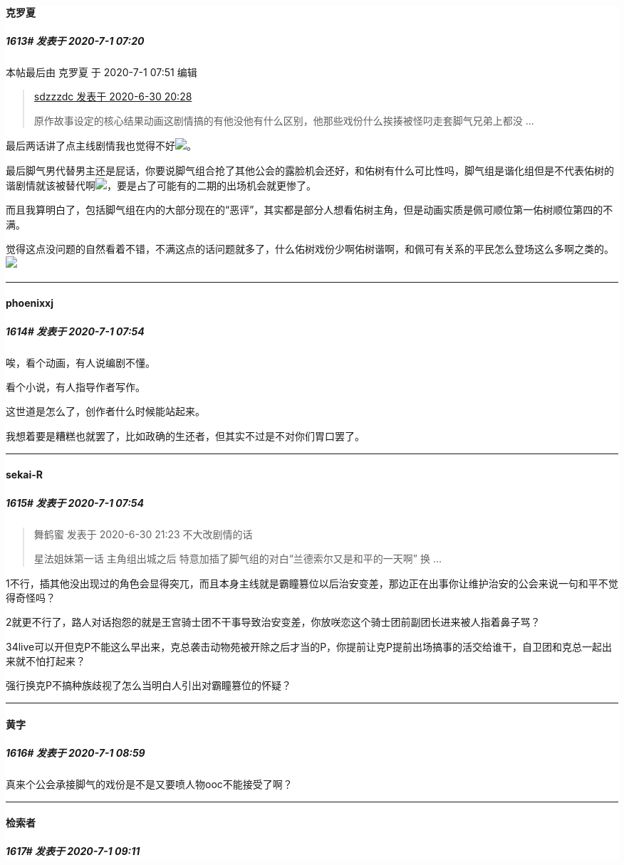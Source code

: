 ####  克罗夏  
##### 1613#       发表于 2020-7-1 07:20

 本帖最后由 克罗夏 于 2020-7-1 07:51 编辑 
<blockquote><a href="httphttps://bbs.saraba1st.com/2b/forum.php?mod=redirect&amp;goto=findpost&amp;pid=48014916&amp;ptid=1811126" target="_blank">sdzzzdc 发表于 2020-6-30 20:28</a>

原作故事设定的核心结果动画这剧情搞的有他没他有什么区别，他那些戏份什么挨揍被怪叼走套脚气兄弟上都没 ...</blockquote>
最后两话讲了点主线剧情我也觉得不好<img src="https://static.saraba1st.com/image/smiley/face2017/067.png" referrerpolicy="no-referrer">。

最后脚气男代替男主还是屁话，你要说脚气组合抢了其他公会的露脸机会还好，和佑树有什么可比性吗，脚气组是谐化组但是不代表佑树的谐剧情就该被替代啊<img src="https://static.saraba1st.com/image/smiley/face2017/001.png" referrerpolicy="no-referrer">，要是占了可能有的二期的出场机会就更惨了。

而且我算明白了，包括脚气组在内的大部分现在的“恶评”，其实都是部分人想看佑树主角，但是动画实质是佩可顺位第一佑树顺位第四的不满。

觉得这点没问题的自然看着不错，不满这点的话问题就多了，什么佑树戏份少啊佑树谐啊，和佩可有关系的平民怎么登场这么多啊之类的。<img src="https://static.saraba1st.com/image/smiley/face2017/023.png" referrerpolicy="no-referrer">

*****

####  phoenixxj  
##### 1614#       发表于 2020-7-1 07:54

唉，看个动画，有人说编剧不懂。

看个小说，有人指导作者写作。

这世道是怎么了，创作者什么时候能站起来。

我想着要是糟糕也就罢了，比如政确的生还者，但其实不过是不对你们胃口罢了。

*****

####  sekai-R  
##### 1615#       发表于 2020-7-1 07:54

<blockquote>舞鹤蜜 发表于 2020-6-30 21:23
不大改剧情的话 

星法姐妹第一话 主角组出城之后 特意加插了脚气组的对白“兰德索尔又是和平的一天啊” 换 ...</blockquote>
1不行，插其他没出现过的角色会显得突兀，而且本身主线就是霸瞳篡位以后治安变差，那边正在出事你让维护治安的公会来说一句和平不觉得奇怪吗？

2就更不行了，路人对话抱怨的就是王宫骑士团不干事导致治安变差，你放咲恋这个骑士团前副团长进来被人指着鼻子骂？

34live可以开但克P不能这么早出来，克总袭击动物苑被开除之后才当的P，你提前让克P提前出场搞事的活交给谁干，自卫团和克总一起出来就不怕打起来？

强行换克P不搞种族歧视了怎么当明白人引出对霸瞳篡位的怀疑？

*****

####  黄字  
##### 1616#       发表于 2020-7-1 08:59

真来个公会承接脚气的戏份是不是又要喷人物ooc不能接受了啊？

*****

####  检索者  
##### 1617#       发表于 2020-7-1 09:11
